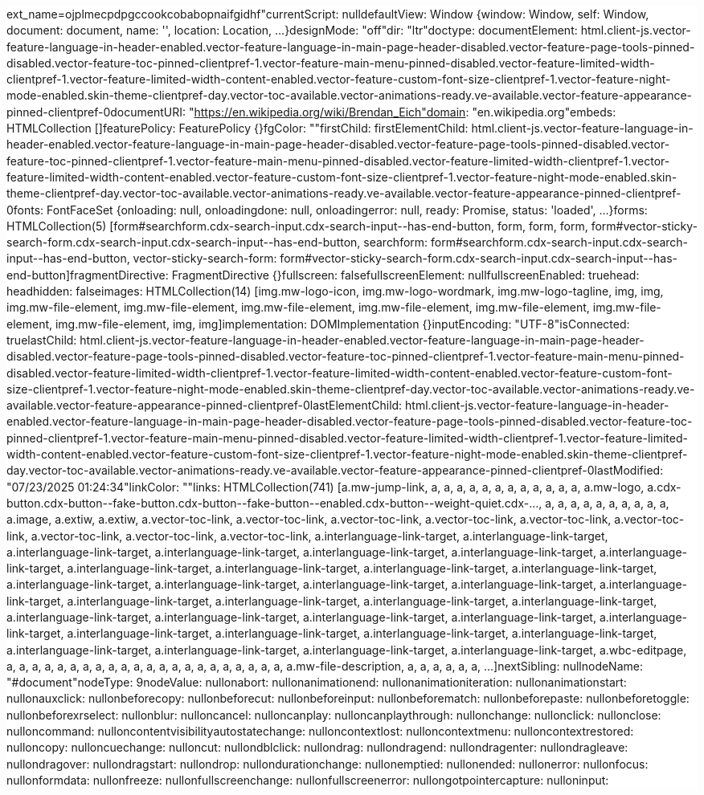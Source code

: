 ext_name=ojplmecpdpgccookcobabopnaifgidhf"currentScript: nulldefaultView: Window {window: Window, self: Window, document: document, name: '', location: Location, …}designMode: "off"dir: "ltr"doctype: <!DOCTYPE html>documentElement: html.client-js.vector-feature-language-in-header-enabled.vector-feature-language-in-main-page-header-disabled.vector-feature-page-tools-pinned-disabled.vector-feature-toc-pinned-clientpref-1.vector-feature-main-menu-pinned-disabled.vector-feature-limited-width-clientpref-1.vector-feature-limited-width-content-enabled.vector-feature-custom-font-size-clientpref-1.vector-feature-night-mode-enabled.skin-theme-clientpref-day.vector-toc-available.vector-animations-ready.ve-available.vector-feature-appearance-pinned-clientpref-0documentURI: "https://en.wikipedia.org/wiki/Brendan_Eich"domain: "en.wikipedia.org"embeds: HTMLCollection []featurePolicy: FeaturePolicy {}fgColor: ""firstChild: <!DOCTYPE html>firstElementChild: html.client-js.vector-feature-language-in-header-enabled.vector-feature-language-in-main-page-header-disabled.vector-feature-page-tools-pinned-disabled.vector-feature-toc-pinned-clientpref-1.vector-feature-main-menu-pinned-disabled.vector-feature-limited-width-clientpref-1.vector-feature-limited-width-content-enabled.vector-feature-custom-font-size-clientpref-1.vector-feature-night-mode-enabled.skin-theme-clientpref-day.vector-toc-available.vector-animations-ready.ve-available.vector-feature-appearance-pinned-clientpref-0fonts: FontFaceSet {onloading: null, onloadingdone: null, onloadingerror: null, ready: Promise, status: 'loaded', …}forms: HTMLCollection(5) [form#searchform.cdx-search-input.cdx-search-input--has-end-button, form, form, form, form#vector-sticky-search-form.cdx-search-input.cdx-search-input--has-end-button, searchform: form#searchform.cdx-search-input.cdx-search-input--has-end-button, vector-sticky-search-form: form#vector-sticky-search-form.cdx-search-input.cdx-search-input--has-end-button]fragmentDirective: FragmentDirective {}fullscreen: falsefullscreenElement: nullfullscreenEnabled: truehead: headhidden: falseimages: HTMLCollection(14) [img.mw-logo-icon, img.mw-logo-wordmark, img.mw-logo-tagline, img, img, img.mw-file-element, img.mw-file-element, img.mw-file-element, img.mw-file-element, img.mw-file-element, img.mw-file-element, img.mw-file-element, img, img]implementation: DOMImplementation {}inputEncoding: "UTF-8"isConnected: truelastChild: html.client-js.vector-feature-language-in-header-enabled.vector-feature-language-in-main-page-header-disabled.vector-feature-page-tools-pinned-disabled.vector-feature-toc-pinned-clientpref-1.vector-feature-main-menu-pinned-disabled.vector-feature-limited-width-clientpref-1.vector-feature-limited-width-content-enabled.vector-feature-custom-font-size-clientpref-1.vector-feature-night-mode-enabled.skin-theme-clientpref-day.vector-toc-available.vector-animations-ready.ve-available.vector-feature-appearance-pinned-clientpref-0lastElementChild: html.client-js.vector-feature-language-in-header-enabled.vector-feature-language-in-main-page-header-disabled.vector-feature-page-tools-pinned-disabled.vector-feature-toc-pinned-clientpref-1.vector-feature-main-menu-pinned-disabled.vector-feature-limited-width-clientpref-1.vector-feature-limited-width-content-enabled.vector-feature-custom-font-size-clientpref-1.vector-feature-night-mode-enabled.skin-theme-clientpref-day.vector-toc-available.vector-animations-ready.ve-available.vector-feature-appearance-pinned-clientpref-0lastModified: "07/23/2025 01:24:34"linkColor: ""links: HTMLCollection(741) [a.mw-jump-link, a, a, a, a, a, a, a, a, a, a, a, a, a.mw-logo, a.cdx-button.cdx-button--fake-button.cdx-button--fake-button--enabled.cdx-button--weight-quiet.cdx-…, a, a, a, a, a, a, a, a, a, a, a.image, a.extiw, a.extiw, a.vector-toc-link, a.vector-toc-link, a.vector-toc-link, a.vector-toc-link, a.vector-toc-link, a.vector-toc-link, a.vector-toc-link, a.vector-toc-link, a.vector-toc-link, a.interlanguage-link-target, a.interlanguage-link-target, a.interlanguage-link-target, a.interlanguage-link-target, a.interlanguage-link-target, a.interlanguage-link-target, a.interlanguage-link-target, a.interlanguage-link-target, a.interlanguage-link-target, a.interlanguage-link-target, a.interlanguage-link-target, a.interlanguage-link-target, a.interlanguage-link-target, a.interlanguage-link-target, a.interlanguage-link-target, a.interlanguage-link-target, a.interlanguage-link-target, a.interlanguage-link-target, a.interlanguage-link-target, a.interlanguage-link-target, a.interlanguage-link-target, a.interlanguage-link-target, a.interlanguage-link-target, a.interlanguage-link-target, a.interlanguage-link-target, a.interlanguage-link-target, a.interlanguage-link-target, a.interlanguage-link-target, a.interlanguage-link-target, a.interlanguage-link-target, a.interlanguage-link-target, a.interlanguage-link-target, a.interlanguage-link-target, a.wbc-editpage, a, a, a, a, a, a, a, a, a, a, a, a, a, a, a, a, a, a, a, a, a, a, a.mw-file-description, a, a, a, a, a, a, …]nextSibling: nullnodeName: "#document"nodeType: 9nodeValue: nullonabort: nullonanimationend: nullonanimationiteration: nullonanimationstart: nullonauxclick: nullonbeforecopy: nullonbeforecut: nullonbeforeinput: nullonbeforematch: nullonbeforepaste: nullonbeforetoggle: nullonbeforexrselect: nullonblur: nulloncancel: nulloncanplay: nulloncanplaythrough: nullonchange: nullonclick: nullonclose: nulloncommand: nulloncontentvisibilityautostatechange: nulloncontextlost: nulloncontextmenu: nulloncontextrestored: nulloncopy: nulloncuechange: nulloncut: nullondblclick: nullondrag: nullondragend: nullondragenter: nullondragleave: nullondragover: nullondragstart: nullondrop: nullondurationchange: nullonemptied: nullonended: nullonerror: nullonfocus: nullonformdata: nullonfreeze: nullonfullscreenchange: nullonfullscreenerror: nullongotpointercapture: nulloninput: